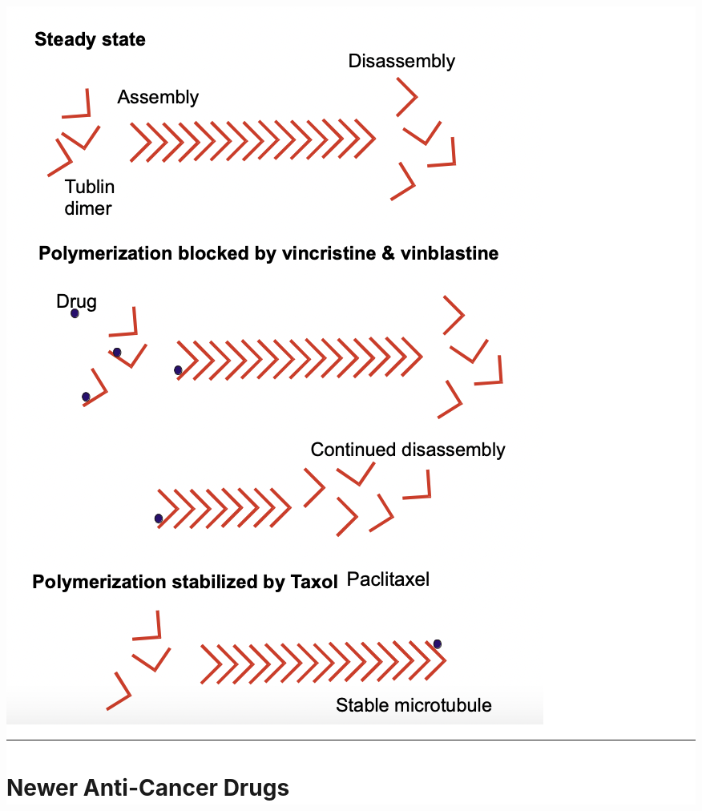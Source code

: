![Screenshot 2022-03-28 at 00.45.42.png](%5BUMP2047%5D%20Pharmacology%20of%20Chemotherapy%201a94b77192a14e45ac70584eac6ae075/Screenshot_2022-03-28_at_00.45.42.png)

---

# Newer Anti-Cancer Drugs
